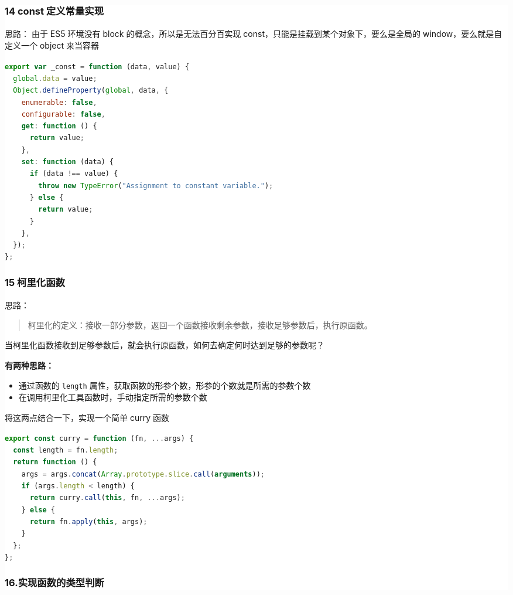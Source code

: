 ### 14 const 定义常量实现

思路：
由于 ES5 环境没有 block 的概念，所以是无法百分百实现 const，只能是挂载到某个对象下，要么是全局的 window，要么就是自定义一个 object 来当容器

```js
export var _const = function (data, value) {
  global.data = value;
  Object.defineProperty(global, data, {
    enumerable: false,
    configurable: false,
    get: function () {
      return value;
    },
    set: function (data) {
      if (data !== value) {
        throw new TypeError("Assignment to constant variable.");
      } else {
        return value;
      }
    },
  });
};
```

### 15 柯里化函数

思路：

> 柯里化的定义：接收一部分参数，返回一个函数接收剩余参数，接收足够参数后，执行原函数。

当柯里化函数接收到足够参数后，就会执行原函数，如何去确定何时达到足够的参数呢？

**有两种思路：**

- 通过函数的 `length` 属性，获取函数的形参个数，形参的个数就是所需的参数个数
- 在调用柯里化工具函数时，手动指定所需的参数个数

将这两点结合一下，实现一个简单 curry 函数

```js
export const curry = function (fn, ...args) {
  const length = fn.length;
  return function () {
    args = args.concat(Array.prototype.slice.call(arguments));
    if (args.length < length) {
      return curry.call(this, fn, ...args);
    } else {
      return fn.apply(this, args);
    }
  };
};
```

### 16.实现函数的类型判断
